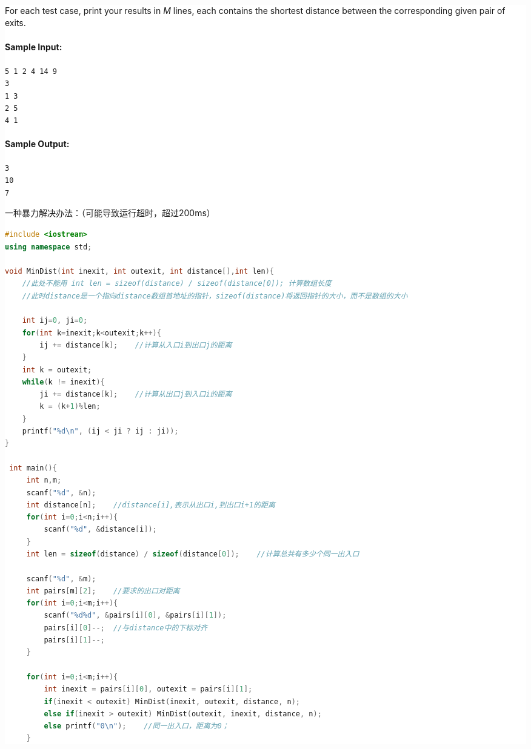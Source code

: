 For each test case, print your results in *M* lines, each contains the shortest distance between the corresponding given pair of exits.

#### Sample Input:

```in
5 1 2 4 14 9
3
1 3
2 5
4 1
```

#### Sample Output:

```out
3
10
7
```

一种暴力解决办法：（可能导致运行超时，超过200ms）

```C++
#include <iostream>
using namespace std;

void MinDist(int inexit, int outexit, int distance[],int len){
    //此处不能用 int len = sizeof(distance) / sizeof(distance[0]); 计算数组长度
    //此时distance是一个指向distance数组首地址的指针，sizeof(distance)将返回指针的大小，而不是数组的大小

    int ij=0, ji=0;
    for(int k=inexit;k<outexit;k++){
        ij += distance[k];    //计算从入口i到出口j的距离
    }
    int k = outexit;
    while(k != inexit){
        ji += distance[k];    //计算从出口j到入口i的距离
        k = (k+1)%len;
    }
    printf("%d\n", (ij < ji ? ij : ji));
}

 int main(){
     int n,m;
     scanf("%d", &n);
     int distance[n];    //distance[i],表示从出口i,到出口i+1的距离
     for(int i=0;i<n;i++){
         scanf("%d", &distance[i]);
     }
     int len = sizeof(distance) / sizeof(distance[0]);    //计算总共有多少个同一出入口

     scanf("%d", &m);
     int pairs[m][2];    //要求的出口对距离
     for(int i=0;i<m;i++){
         scanf("%d%d", &pairs[i][0], &pairs[i][1]);
         pairs[i][0]--;  //与distance中的下标对齐
         pairs[i][1]--;
     }

     for(int i=0;i<m;i++){
         int inexit = pairs[i][0], outexit = pairs[i][1];
         if(inexit < outexit) MinDist(inexit, outexit, distance, n);
         else if(inexit > outexit) MinDist(outexit, inexit, distance, n);
         else printf("0\n");    //同一出入口，距离为0；
     }
```